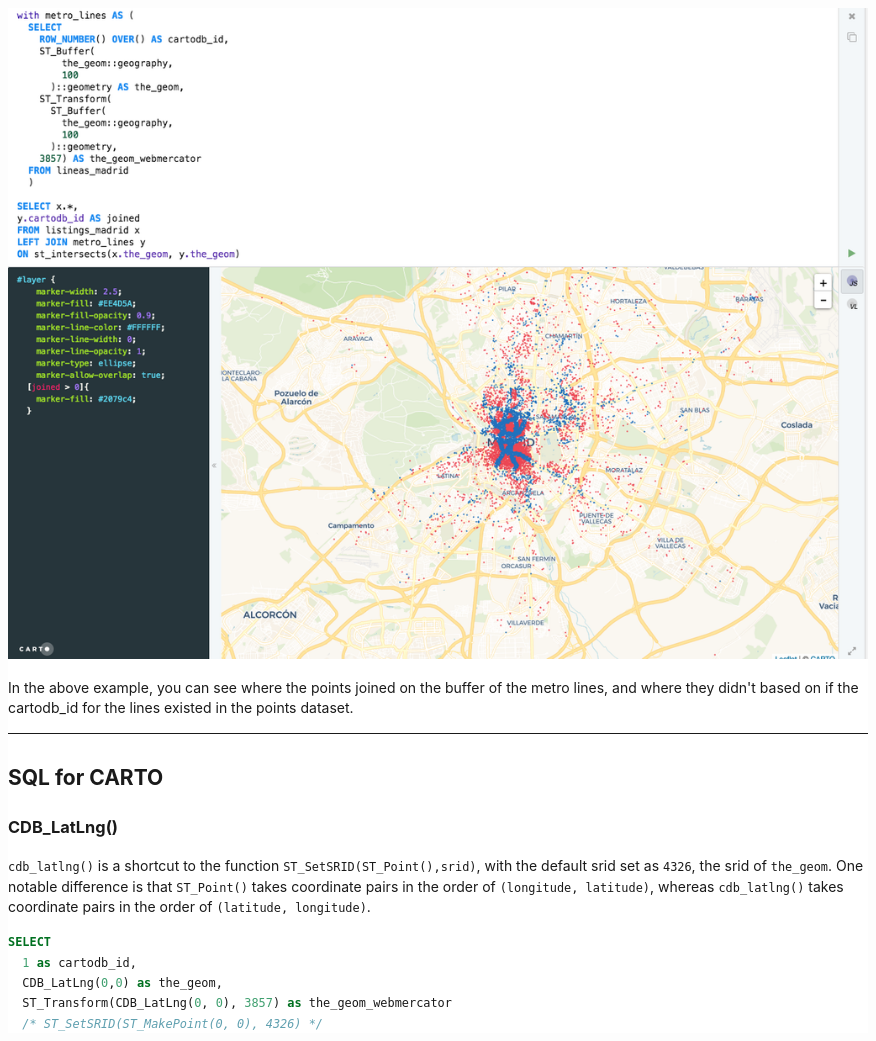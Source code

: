 ![spatial join](img/db/spatial-sql-17.png)

In the above example, you can see where the points joined on the buffer of the metro lines, and where they didn't based on if the cartodb_id for the lines existed in the points dataset.

***

## SQL for CARTO

### CDB_LatLng()

`cdb_latlng()` is a shortcut to the function `ST_SetSRID(ST_Point(),srid)`, with the default srid set as `4326`, the srid of `the_geom`. One notable difference is that `ST_Point()` takes coordinate pairs in the order of `(longitude, latitude)`, whereas `cdb_latlng()` takes coordinate pairs in the order of `(latitude, longitude)`.

```sql
SELECT
  1 as cartodb_id,
  CDB_LatLng(0,0) as the_geom,
  ST_Transform(CDB_LatLng(0, 0), 3857) as the_geom_webmercator  
  /* ST_SetSRID(ST_MakePoint(0, 0), 4326) */
```